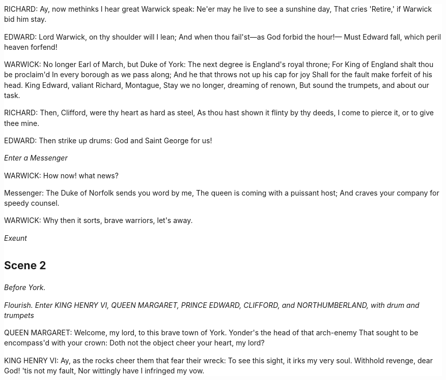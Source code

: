 
RICHARD:  Ay, now methinks I hear great Warwick speak:
 Ne'er may he live to see a sunshine day,
 That cries 'Retire,' if Warwick bid him stay.
   

EDWARD:  Lord Warwick, on thy shoulder will I lean;
 And when thou fail'st—as God forbid the hour!—
 Must Edward fall, which peril heaven forfend!
   

WARWICK:  No longer Earl of March, but Duke of York:
 The next degree is England's royal throne;
 For King of England shalt thou be proclaim'd
 In every borough as we pass along;
 And he that throws not up his cap for joy
 Shall for the fault make forfeit of his head.
 King Edward, valiant Richard, Montague,
 Stay we no longer, dreaming of renown,
 But sound the trumpets, and about our task.
   

RICHARD:  Then, Clifford, were thy heart as hard as steel,
 As thou hast shown it flinty by thy deeds,
 I come to pierce it, or to give thee mine.
   

EDWARD:  Then strike up drums: God and Saint George for us!
  

*Enter a Messenger*   

WARWICK:  How now! what news?
  

Messenger:  The Duke of Norfolk sends you word by me,
 The queen is coming with a puissant host;
 And craves your company for speedy counsel.
   

WARWICK:  Why then it sorts, brave warriors, let's away.
  

*Exeunt*    

 
## Scene 2

  *Before York.*  

*Flourish. Enter KING HENRY VI, QUEEN MARGARET,	PRINCE EDWARD, CLIFFORD, and NORTHUMBERLAND, with	drum and trumpets*   

QUEEN MARGARET:  Welcome, my lord, to this brave town of York.
 Yonder's the head of that arch-enemy
 That sought to be encompass'd with your crown:
 Doth not the object cheer your heart, my lord?
   

KING HENRY VI:  Ay, as the rocks cheer them that fear their wreck:
 To see this sight, it irks my very soul.
 Withhold revenge, dear God! 'tis not my fault,
 Nor wittingly have I infringed my vow.
   